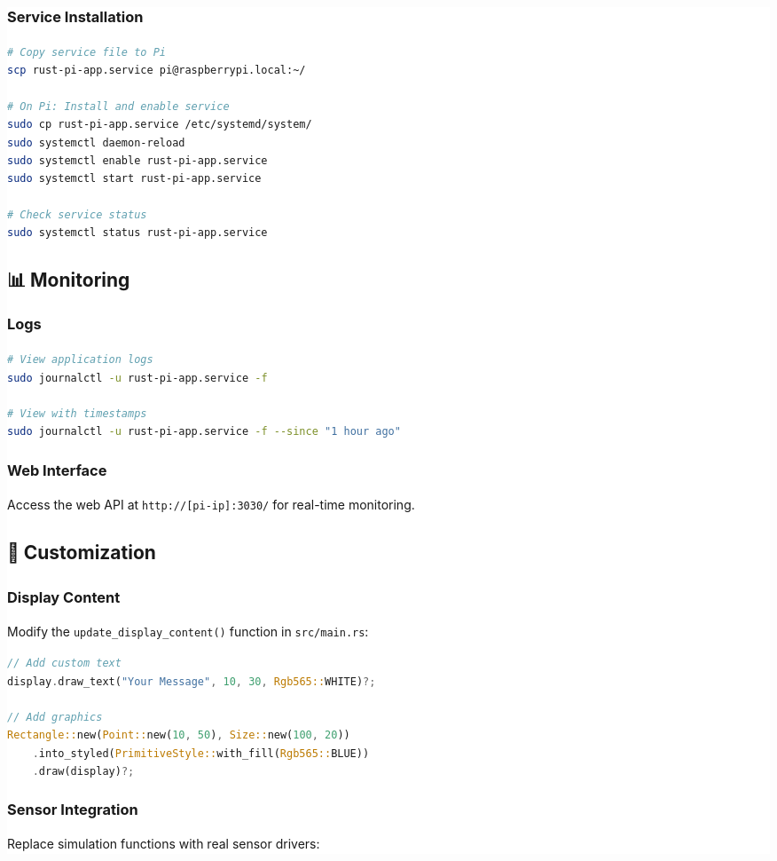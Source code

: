 ### Service Installation

```bash
# Copy service file to Pi
scp rust-pi-app.service pi@raspberrypi.local:~/

# On Pi: Install and enable service
sudo cp rust-pi-app.service /etc/systemd/system/
sudo systemctl daemon-reload
sudo systemctl enable rust-pi-app.service
sudo systemctl start rust-pi-app.service

# Check service status
sudo systemctl status rust-pi-app.service
```

## 📊 Monitoring

### Logs

```bash
# View application logs
sudo journalctl -u rust-pi-app.service -f

# View with timestamps
sudo journalctl -u rust-pi-app.service -f --since "1 hour ago"
```

### Web Interface

Access the web API at `http://[pi-ip]:3030/` for real-time monitoring.

## 🎨 Customization

### Display Content

Modify the `update_display_content()` function in `src/main.rs`:

```rust
// Add custom text
display.draw_text("Your Message", 10, 30, Rgb565::WHITE)?;

// Add graphics
Rectangle::new(Point::new(10, 50), Size::new(100, 20))
    .into_styled(PrimitiveStyle::with_fill(Rgb565::BLUE))
    .draw(display)?;
```

### Sensor Integration

Replace simulation functions with real sensor drivers:
